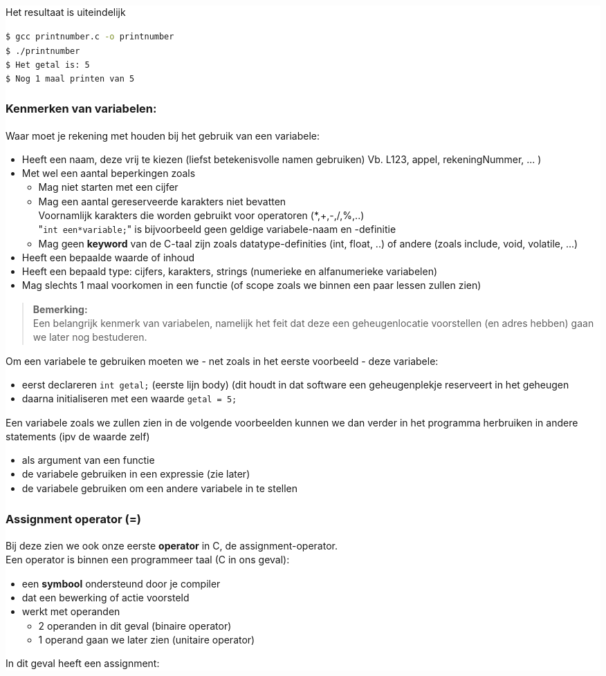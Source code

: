 Het resultaat is uiteindelijk

```bash
$ gcc printnumber.c -o printnumber
$ ./printnumber
$ Het getal is: 5
$ Nog 1 maal printen van 5
```
### Kenmerken van variabelen:  

Waar moet je rekening met houden bij het gebruik van een variabele:

* Heeft een naam, deze vrij te kiezen (liefst betekenisvolle namen gebruiken) Vb. L123, appel, rekeningNummer, ... )
* Met wel een aantal beperkingen zoals
   * Mag niet starten met een cijfer
   * Mag een aantal gereserveerde karakters niet bevatten  
Voornamlijk karakters die worden gebruikt voor operatoren (*,+,-,/,%,..)  
"```int een*variable;```" is bijvoorbeeld geen geldige variabele-naam en -definitie
   * Mag geen **keyword** van de C-taal zijn zoals datatype-definities (int, float, ..) of andere (zoals include, void, volatile, ...)
* Heeft een bepaalde waarde of inhoud  
* Heeft een bepaald type: cijfers, karakters, strings (numerieke en alfanumerieke variabelen)
* Mag slechts 1 maal voorkomen in een functie (of scope zoals we binnen een paar lessen zullen zien)

> **Bemerking:**  
> Een belangrijk kenmerk van variabelen, namelijk het feit dat deze een geheugenlocatie voorstellen (en adres hebben) gaan we later nog bestuderen.  

Om een variabele te gebruiken moeten we - net zoals in het eerste voorbeeld - deze variabele:

* eerst declareren ```int getal;```  (eerste lijn body)
(dit houdt in dat software een geheugenplekje reserveert in het geheugen
* daarna initialiseren met een waarde ```getal = 5;```


Een variabele zoals we zullen zien in de volgende voorbeelden kunnen we dan verder in het programma herbruiken in andere statements (ipv de waarde zelf)
   * als argument van een functie
   * de variabele gebruiken in een expressie (zie later)
   * de variabele gebruiken om een andere variabele in te stellen

### Assignment operator (=)

Bij deze zien we ook onze eerste **operator** in C, de assignment-operator.  
Een operator is binnen een programmeer taal (C in ons geval):  

* een **symbool** ondersteund door je compiler  
* dat een bewerking of actie voorsteld
* werkt met operanden
    * 2 operanden in dit geval (binaire operator)
    * 1 operand gaan we later zien (unitaire operator)

In dit geval heeft een assignment:
